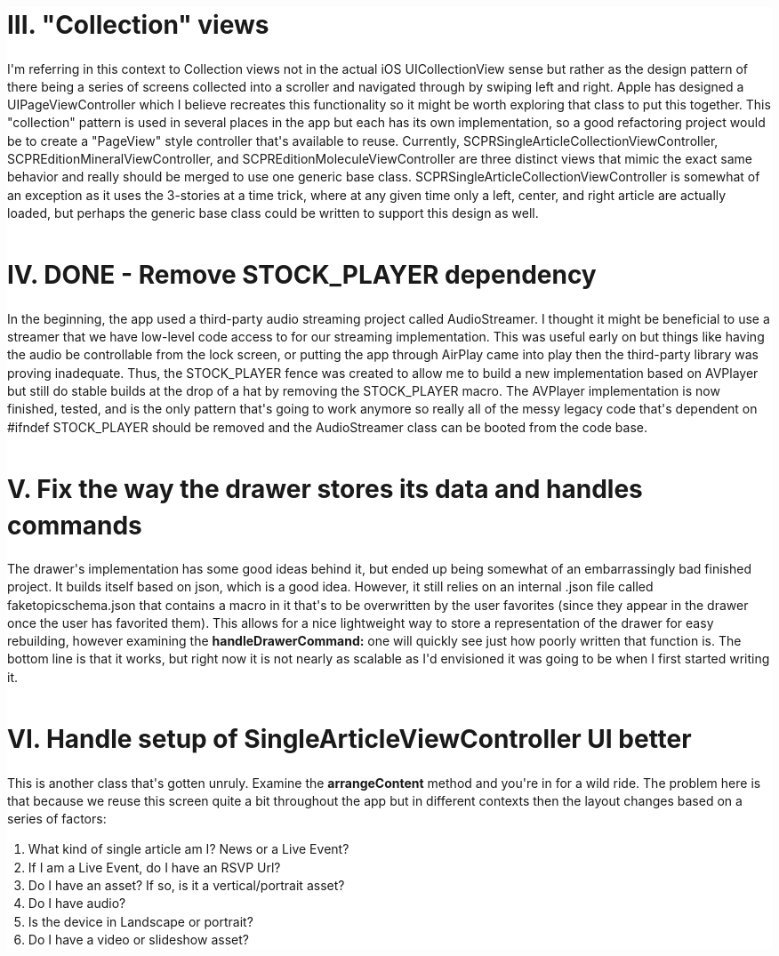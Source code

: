 III. "Collection" views
=======================

  I'm referring in this context to Collection views not in the actual iOS UICollectionView sense but rather as the design pattern of there being a series of screens collected into a scroller and navigated through by swiping left and right. Apple has designed a UIPageViewController which I believe recreates this functionality so it might be worth exploring that class to put this together. This "collection" pattern is used in several places in the app but each has its own implementation, so a good refactoring project would be to create a "PageView" style controller that's available to reuse. Currently, SCPRSingleArticleCollectionViewController, SCPREditionMineralViewController, and SCPREditionMoleculeViewController are three distinct views that mimic the exact same behavior and really should be merged to use one generic base class. SCPRSingleArticleCollectionViewController is somewhat of an exception as it uses the 3-stories at a time trick, where at any given time only a left, center, and right article are actually loaded, but perhaps the generic base class could be written to support this design as well.

IV. DONE - Remove STOCK_PLAYER dependency
=======================

  In the beginning, the app used a third-party audio streaming project called AudioStreamer. I thought it might be beneficial to use a streamer that we have low-level code access to for our streaming implementation. This was useful early on but things like having the audio be controllable from the lock screen, or putting the app through AirPlay came into play then the third-party library was proving inadequate. Thus, the STOCK_PLAYER fence was created to allow me to build a new implementation based on AVPlayer but still do stable builds at the drop of a hat by removing the STOCK_PLAYER macro. The AVPlayer implementation is now finished, tested, and is the only pattern that's going to work anymore so really all of the messy legacy code that's dependent on #ifndef STOCK_PLAYER should be removed and the AudioStreamer class can be booted from the code base.

V. Fix the way the drawer stores its data and handles commands
=======================

  The drawer's implementation has some good ideas behind it, but ended up being somewhat of an embarrassingly bad finished project. It builds itself based on json, which is a good idea. However, it still relies on an internal .json file called faketopicschema.json that contains a macro in it that's to be overwritten by the user favorites (since they appear in the drawer once the user has favorited them). This allows for a nice lightweight way to store a representation of the drawer for easy rebuilding, however examining the <STRONG>handleDrawerCommand:</STRONG> one will quickly see just how poorly written that function is. The bottom line is that it works, but right now it is not nearly as scalable as I'd envisioned it was going to be when I first started writing it.
  
VI. Handle setup of SingleArticleViewController UI better
=======================

  This is another class that's gotten unruly. Examine the <STRONG>arrangeContent</STRONG> method and you're in for a wild ride. The problem here is that because we reuse this screen quite a bit throughout the app but in different contexts then the layout changes based on a series of factors:
      
<ol>
  <li>What kind of single article am I? News or a Live Event?</li>
  <li>If I am a Live Event, do I have an RSVP Url?</li>
  <li>Do I have an asset? If so, is it a vertical/portrait asset?</li>
  <li>Do I have audio?</li>
  <li>Is the device in Landscape or portrait?</li>
  <li>Do I have a video or slideshow asset?</li>
</ol>
      